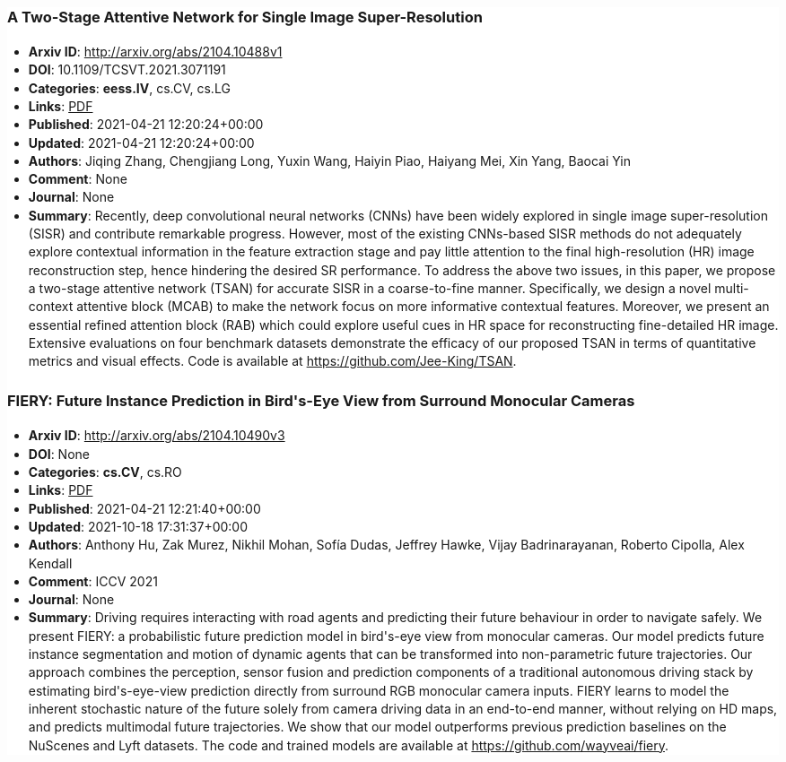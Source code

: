 

### A Two-Stage Attentive Network for Single Image Super-Resolution
- **Arxiv ID**: http://arxiv.org/abs/2104.10488v1
- **DOI**: 10.1109/TCSVT.2021.3071191
- **Categories**: **eess.IV**, cs.CV, cs.LG
- **Links**: [PDF](http://arxiv.org/pdf/2104.10488v1)
- **Published**: 2021-04-21 12:20:24+00:00
- **Updated**: 2021-04-21 12:20:24+00:00
- **Authors**: Jiqing Zhang, Chengjiang Long, Yuxin Wang, Haiyin Piao, Haiyang Mei, Xin Yang, Baocai Yin
- **Comment**: None
- **Journal**: None
- **Summary**: Recently, deep convolutional neural networks (CNNs) have been widely explored in single image super-resolution (SISR) and contribute remarkable progress. However, most of the existing CNNs-based SISR methods do not adequately explore contextual information in the feature extraction stage and pay little attention to the final high-resolution (HR) image reconstruction step, hence hindering the desired SR performance. To address the above two issues, in this paper, we propose a two-stage attentive network (TSAN) for accurate SISR in a coarse-to-fine manner. Specifically, we design a novel multi-context attentive block (MCAB) to make the network focus on more informative contextual features. Moreover, we present an essential refined attention block (RAB) which could explore useful cues in HR space for reconstructing fine-detailed HR image. Extensive evaluations on four benchmark datasets demonstrate the efficacy of our proposed TSAN in terms of quantitative metrics and visual effects. Code is available at https://github.com/Jee-King/TSAN.



### FIERY: Future Instance Prediction in Bird's-Eye View from Surround Monocular Cameras
- **Arxiv ID**: http://arxiv.org/abs/2104.10490v3
- **DOI**: None
- **Categories**: **cs.CV**, cs.RO
- **Links**: [PDF](http://arxiv.org/pdf/2104.10490v3)
- **Published**: 2021-04-21 12:21:40+00:00
- **Updated**: 2021-10-18 17:31:37+00:00
- **Authors**: Anthony Hu, Zak Murez, Nikhil Mohan, Sofía Dudas, Jeffrey Hawke, Vijay Badrinarayanan, Roberto Cipolla, Alex Kendall
- **Comment**: ICCV 2021
- **Journal**: None
- **Summary**: Driving requires interacting with road agents and predicting their future behaviour in order to navigate safely. We present FIERY: a probabilistic future prediction model in bird's-eye view from monocular cameras. Our model predicts future instance segmentation and motion of dynamic agents that can be transformed into non-parametric future trajectories. Our approach combines the perception, sensor fusion and prediction components of a traditional autonomous driving stack by estimating bird's-eye-view prediction directly from surround RGB monocular camera inputs. FIERY learns to model the inherent stochastic nature of the future solely from camera driving data in an end-to-end manner, without relying on HD maps, and predicts multimodal future trajectories. We show that our model outperforms previous prediction baselines on the NuScenes and Lyft datasets. The code and trained models are available at https://github.com/wayveai/fiery.


